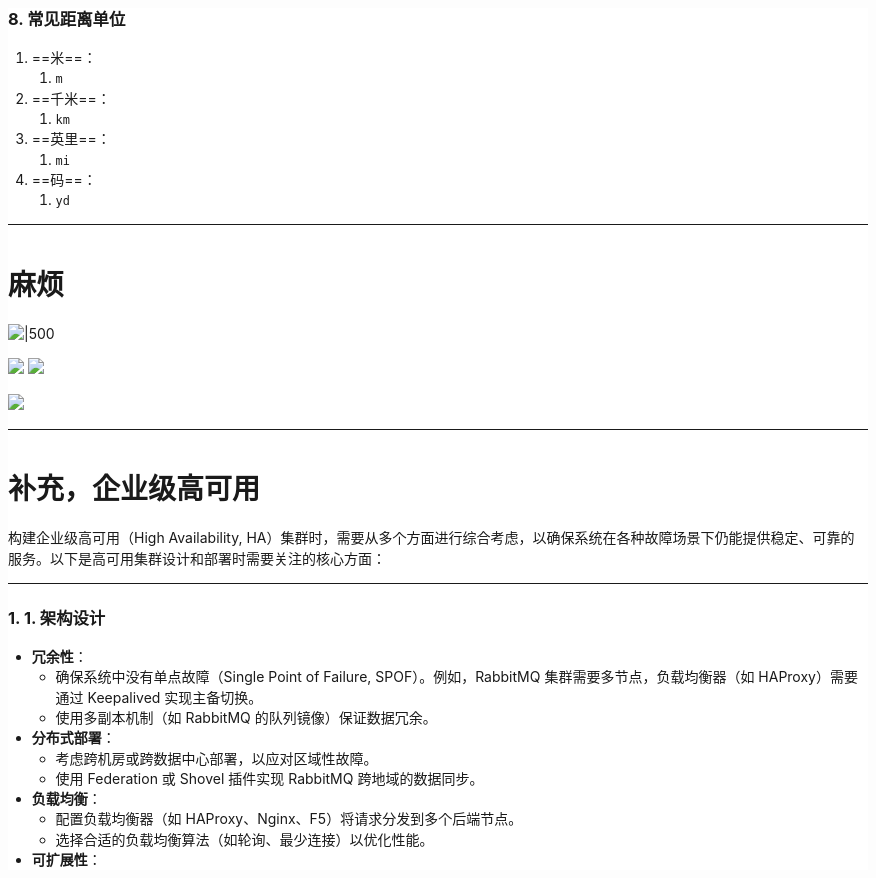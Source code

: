 
### 8. 常见距离单位

1. ==米==：
	1. `m`
2. ==千米==：
	1. `km`
3. ==英里==：
	1. `mi`
4. ==码==：
	1. `yd`

---





# 麻烦


![|500](image-20250418184544203.png)








![](image-20250417122657685.png)
![](image-20250417122752564.png)

![](image-20250417122922783.png)


---














# 补充，企业级高可用






构建企业级高可用（High Availability, HA）集群时，需要从多个方面进行综合考虑，以确保系统在各种故障场景下仍能提供稳定、可靠的服务。以下是高可用集群设计和部署时需要关注的核心方面：

---

### 1. **1. 架构设计**
- **冗余性**：
  - 确保系统中没有单点故障（Single Point of Failure, SPOF）。例如，RabbitMQ 集群需要多节点，负载均衡器（如 HAProxy）需要通过 Keepalived 实现主备切换。
  - 使用多副本机制（如 RabbitMQ 的队列镜像）保证数据冗余。
- **分布式部署**：
  - 考虑跨机房或跨数据中心部署，以应对区域性故障。
  - 使用 Federation 或 Shovel 插件实现 RabbitMQ 跨地域的数据同步。
- **负载均衡**：
  - 配置负载均衡器（如 HAProxy、Nginx、F5）将请求分发到多个后端节点。
  - 选择合适的负载均衡算法（如轮询、最少连接）以优化性能。
- **可扩展性**：
